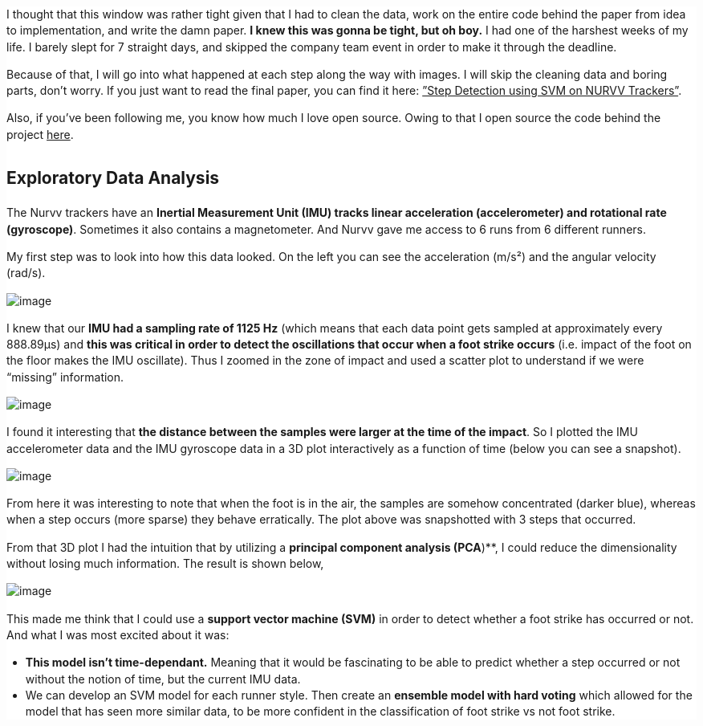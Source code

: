 I thought that this window was rather tight given that I had to clean the data, work on the entire code behind the paper from idea to implementation, and write the damn paper. **I knew this was gonna be tight, but oh boy.** I had one of the harshest weeks of my life. I barely slept for 7 straight days, and skipped the company team event in order to make it through the deadline.

Because of that, I will go into what happened at each step along the way with images. I will skip the cleaning data and boring parts, don’t worry. If you just want to read the final paper, you can find it here: [”Step Detection using SVM on NURVV Trackers”](https://ieeexplore.ieee.org/abstract/document/9680024).

Also, if you’ve been following me, you know how much I love open source. Owing to that I open source the code behind the project [here](https://github.com/DidierRLopes/step-detection-ML).

## Exploratory Data Analysis

The Nurvv trackers have an **Inertial Measurement Unit (IMU) tracks linear acceleration (accelerometer) and rotational rate (gyroscope)**. Sometimes it also contains a magnetometer. And Nurvv gave me access to 6 runs from 6 different runners.

My first step was to look into how this data looked. On the left you can see the acceleration (m/s²) and the angular velocity (rad/s).

![image](https://github.com/Meg1211/my-website/assets/88618738/6d4bf022-e6d3-43f2-971f-55977766ed7e)

I knew that our **IMU had a sampling rate of 1125 Hz** (which means that each data point gets sampled at approximately every 888.89μs) and **this was critical in order to detect the oscillations that occur when a foot strike occurs** (i.e. impact of the foot on the floor makes the IMU oscillate). Thus I zoomed in the zone of impact and used a scatter plot to understand if we were “missing” information.

![image](https://github.com/Meg1211/my-website/assets/88618738/20921a7e-9407-4ff0-9d81-b36de1358231)

I found it interesting that **the distance between the samples were larger at the time of the impact**. So I plotted the IMU accelerometer data and the IMU gyroscope data in a 3D plot interactively as a function of time (below you can see a snapshot).

![image](https://github.com/Meg1211/my-website/assets/88618738/10936207-7a13-4ab8-8988-3a6b8c1caa22)

From here it was interesting to note that when the foot is in the air, the samples are somehow concentrated (darker blue), whereas when a step occurs (more sparse) they behave erratically. The plot above was snapshotted with 3 steps that occurred.

From that 3D plot I had the intuition that by utilizing a **principal component analysis (PCA**)**, I could reduce the dimensionality without losing much information. The result is shown below,

![image](https://github.com/Meg1211/my-website/assets/88618738/3b97fb32-fdc3-4f12-aca2-fc9feecc5b1d)

This made me think that I could use a **support vector machine (SVM)** in order to detect whether a foot strike has occurred or not. And what I was most excited about it was:

- **This model isn’t time-dependant.** Meaning that it would be fascinating to be able to predict whether a step occurred or not without the notion of time, but the current IMU data.
- We can develop an SVM model for each runner style. Then create an **ensemble model with hard voting** which allowed for the model that has seen more similar data, to be more confident in the classification of foot strike vs not foot strike.
